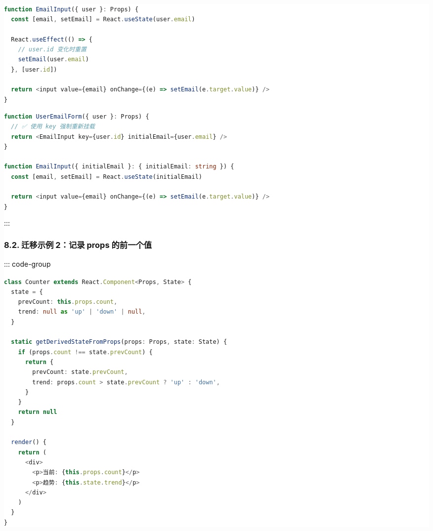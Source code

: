 ```typescript [函数组件 - 方案 1：useEffect]
function EmailInput({ user }: Props) {
  const [email, setEmail] = React.useState(user.email)

  React.useEffect(() => {
    // user.id 变化时重置
    setEmail(user.email)
  }, [user.id])

  return <input value={email} onChange={(e) => setEmail(e.target.value)} />
}
```

```typescript [函数组件 - 方案 2：key]
function UserEmailForm({ user }: Props) {
  // ✅ 使用 key 强制重新挂载
  return <EmailInput key={user.id} initialEmail={user.email} />
}

function EmailInput({ initialEmail }: { initialEmail: string }) {
  const [email, setEmail] = React.useState(initialEmail)

  return <input value={email} onChange={(e) => setEmail(e.target.value)} />
}
```

:::

### 8.2. 迁移示例 2：记录 props 的前一个值

::: code-group

```typescript [类组件]
class Counter extends React.Component<Props, State> {
  state = {
    prevCount: this.props.count,
    trend: null as 'up' | 'down' | null,
  }

  static getDerivedStateFromProps(props: Props, state: State) {
    if (props.count !== state.prevCount) {
      return {
        prevCount: state.prevCount,
        trend: props.count > state.prevCount ? 'up' : 'down',
      }
    }
    return null
  }

  render() {
    return (
      <div>
        <p>当前: {this.props.count}</p>
        <p>趋势: {this.state.trend}</p>
      </div>
    )
  }
}
```


[1]: https://legacy.reactjs.org/blog/2018/06/07/you-probably-dont-need-derived-state.html
[2]: https://react.dev/reference/react/Component#static-getderivedstatefromprops
[3]: https://legacy.reactjs.org/blog/2018/03/27/update-on-async-rendering.html
[4]: https://react.dev/learn/you-might-not-need-an-effect